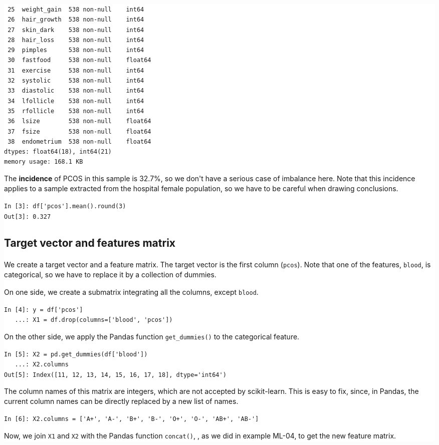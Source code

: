 ```
 25  weight_gain  538 non-null    int64  
 26  hair_growth  538 non-null    int64  
 27  skin_dark    538 non-null    int64  
 28  hair_loss    538 non-null    int64  
 29  pimples      538 non-null    int64  
 30  fastfood     538 non-null    float64
 31  exercise     538 non-null    int64  
 32  systolic     538 non-null    int64  
 33  diastolic    538 non-null    int64  
 34  lfollicle    538 non-null    int64  
 35  rfollicle    538 non-null    int64  
 36  lsize        538 non-null    float64
 37  fsize        538 non-null    float64
 38  endometrium  538 non-null    float64
dtypes: float64(18), int64(21)
memory usage: 168.1 KB
```

The **incidence** of PCOS in this sample is 32.7%, so we don't have a serious case of imbalance here. Note that this incidence applies to a sample extracted from the hospital female population, so we have to be careful when drawing conclusions.

```
In [3]: df['pcos'].mean().round(3)
Out[3]: 0.327
```

## Target vector and features matrix

We create a target vector and a feature matrix. The target vector is the first column (`pcos`). Note that one of the features, `blood`, is categorical, so we have to replace it by a collection of dummies. 

On one side, we create a submatrix integrating all the columns, except `blood`.

```
In [4]: y = df['pcos']
   ...: X1 = df.drop(columns=['blood', 'pcos'])
```

On the other side, we apply the Pandas function `get_dummies()` to the categorical feature.

```
In [5]: X2 = pd.get_dummies(df['blood'])
   ...: X2.columns
Out[5]: Index([11, 12, 13, 14, 15, 16, 17, 18], dtype='int64')
```

The column names of this matrix are integers, which are not accepted by scikit-learn. This is easy to fix, since, in Pandas, the current column names can be directly replaced by a new list of names.

```
In [6]: X2.columns = ['A+', 'A-', 'B+', 'B-', 'O+', 'O-', 'AB+', 'AB-']
```

Now, we join `X1` and `X2` with the Pandas function `concat()`, , as we did in example ML-04, to get the new feature matrix.

